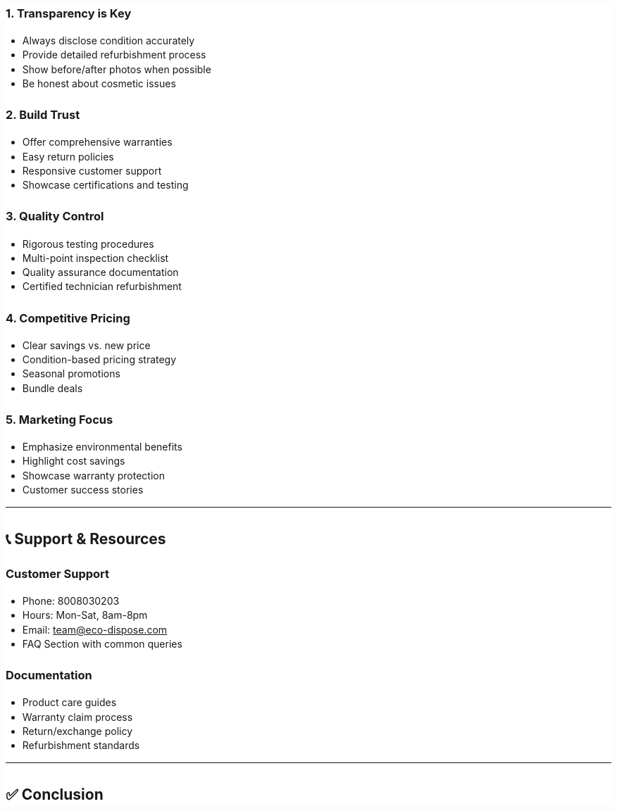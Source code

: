 ### 1. **Transparency is Key**
- Always disclose condition accurately
- Provide detailed refurbishment process
- Show before/after photos when possible
- Be honest about cosmetic issues

### 2. **Build Trust**
- Offer comprehensive warranties
- Easy return policies
- Responsive customer support
- Showcase certifications and testing

### 3. **Quality Control**
- Rigorous testing procedures
- Multi-point inspection checklist
- Quality assurance documentation
- Certified technician refurbishment

### 4. **Competitive Pricing**
- Clear savings vs. new price
- Condition-based pricing strategy
- Seasonal promotions
- Bundle deals

### 5. **Marketing Focus**
- Emphasize environmental benefits
- Highlight cost savings
- Showcase warranty protection
- Customer success stories

---

## 📞 Support & Resources

### Customer Support
- Phone: 8008030203
- Hours: Mon-Sat, 8am-8pm
- Email: team@eco-dispose.com
- FAQ Section with common queries

### Documentation
- Product care guides
- Warranty claim process
- Return/exchange policy
- Refurbishment standards

---

## ✅ Conclusion
